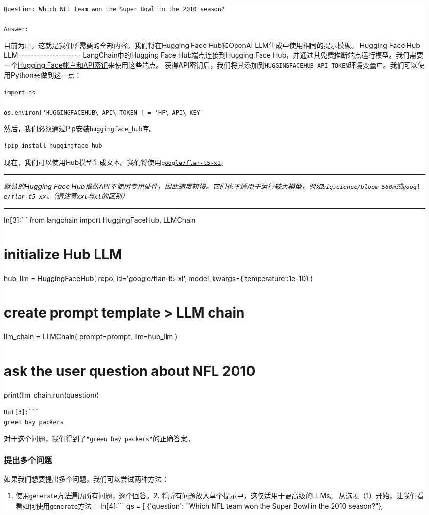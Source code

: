 ```
Question: Which NFL team won the Super Bowl in the 2010 season?

Answer: 

```
目前为止，这就是我们所需要的全部内容。我们将在Hugging Face Hub和OpenAI LLM生成中使用相同的提示模板。
Hugging Face Hub LLM--------------------
LangChain中的Hugging Face Hub端点连接到Hugging Face Hub，并通过其免费推断端点运行模型。我们需要一个[Hugging Face帐户和API密钥](https://huggingface.co/settings/tokens)来使用这些端点。
获得API密钥后，我们将其添加到`HUGGINGFACEHUB_API_TOKEN`环境变量中。我们可以使用Python来做到这一点：

```
import os

os.environ['HUGGINGFACEHUB\_API\_TOKEN'] = 'HF\_API\_KEY'

```
然后，我们必须通过Pip安装`huggingface_hub`库。

```
!pip install huggingface_hub

```
现在，我们可以使用Hub模型生成文本。我们将使用[`google/flan-t5-x1`](https://huggingface.co/google/flan-t5-xl)。


---
*默认的Hugging Face Hub推断API不使用专用硬件，因此速度较慢。它们也不适用于运行较大模型，例如`bigscience/bloom-560m`或`google/flan-t5-xxl`（请注意`xxl`与`xl`的区别）*


---
In[3]:```
from langchain import HuggingFaceHub, LLMChain

# initialize Hub LLM
hub_llm = HuggingFaceHub(
        repo_id='google/flan-t5-xl',
    model_kwargs={'temperature':1e-10}
)

# create prompt template > LLM chain
llm_chain = LLMChain(
    prompt=prompt,
    llm=hub_llm
)

# ask the user question about NFL 2010
print(llm_chain.run(question))
```
Out[3]:```
green bay packers

```
对于这个问题，我们得到了`"green bay packers"`的正确答案。
### 提出多个问题
如果我们想要提出多个问题，我们可以尝试两种方法：
1. 使用`generate`方法遍历所有问题，逐个回答。2. 将所有问题放入单个提示中，这仅适用于更高级的LLMs。
从选项（1）开始，让我们看看如何使用`generate`方法：
In[4]:```
qs = [
    {'question': "Which NFL team won the Super Bowl in the 2010 season?"},